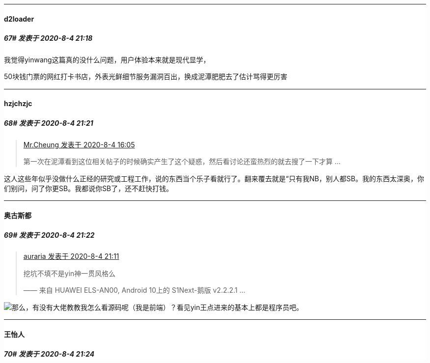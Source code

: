 





*****

####  d2loader  
##### 67#       发表于 2020-8-4 21:18




我觉得yinwang这篇真的没什么问题，用户体验本来就是现代显学，


50块钱门票的网红打卡书店，外表光鲜细节服务漏洞百出，换成泥潭肥肥去了估计骂得更厉害







*****

####  hzjchzjc  
##### 68#       发表于 2020-8-4 21:21



<blockquote><a href="httphttps://bbs.saraba1st.com/2b/forum.php?mod=redirect&amp;goto=findpost&amp;pid=48315571&amp;ptid=1953075" target="_blank">Mr.Cheung 发表于 2020-8-4 16:05</a>

第一次在泥潭看到这位相关帖子的时候确实产生了这个疑惑，然后看讨论还蛮热烈的就去搜了一下才算 ...</blockquote>
这人这些年似乎没做什么正经的研究或工程工作，说的东西当个乐子看就行了。翻来覆去就是“只有我NB，别人都SB。我的东西太深奥，你们别问，问了你更SB。我都说你SB了，还不赶快打钱。







*****

####  奥古斯都  
##### 69#       发表于 2020-8-4 21:22



<blockquote><a href="httphttps://bbs.saraba1st.com/2b/forum.php?mod=redirect&amp;goto=findpost&amp;pid=48318484&amp;ptid=1953075" target="_blank">auraria 发表于 2020-8-4 21:11</a>

挖坑不填不是yin神一贯风格么


—— 来自 HUAWEI ELS-AN00, Android 10上的 S1Next-鹅版 v2.2.2.1 ...</blockquote>
<img src="https://static.saraba1st.com/image/smiley/face2017/044.png" referrerpolicy="no-referrer">那么，有没有大佬教教我怎么看源码呢（我是前端）？看见yin王点进来的基本上都是程序员吧。







*****

####  王怡人  
##### 70#       发表于 2020-8-4 21:24

